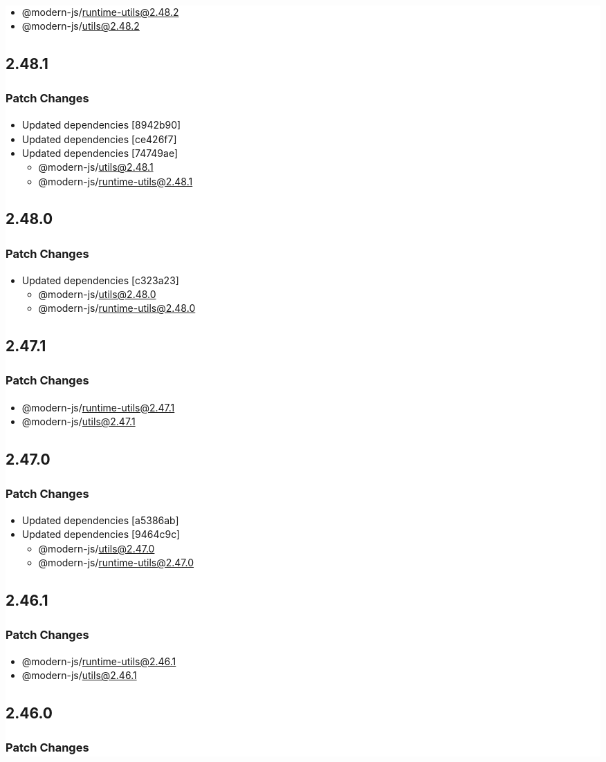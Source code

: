 - @modern-js/runtime-utils@2.48.2
- @modern-js/utils@2.48.2

## 2.48.1

### Patch Changes

- Updated dependencies [8942b90]
- Updated dependencies [ce426f7]
- Updated dependencies [74749ae]
  - @modern-js/utils@2.48.1
  - @modern-js/runtime-utils@2.48.1

## 2.48.0

### Patch Changes

- Updated dependencies [c323a23]
  - @modern-js/utils@2.48.0
  - @modern-js/runtime-utils@2.48.0

## 2.47.1

### Patch Changes

- @modern-js/runtime-utils@2.47.1
- @modern-js/utils@2.47.1

## 2.47.0

### Patch Changes

- Updated dependencies [a5386ab]
- Updated dependencies [9464c9c]
  - @modern-js/utils@2.47.0
  - @modern-js/runtime-utils@2.47.0

## 2.46.1

### Patch Changes

- @modern-js/runtime-utils@2.46.1
- @modern-js/utils@2.46.1

## 2.46.0

### Patch Changes

